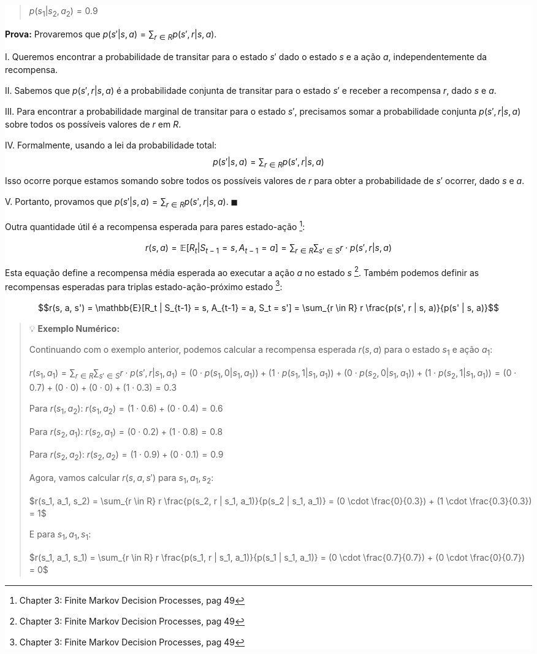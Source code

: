 > $p(s_1 | s_2, a_2) = 0.9$

**Prova:**
Provaremos que $p(s' | s, a) = \sum_{r \in R} p(s', r | s, a)$.

I. Queremos encontrar a probabilidade de transitar para o estado $s'$ dado o estado $s$ e a ação $a$, independentemente da recompensa.

II. Sabemos que $p(s', r | s, a)$ é a probabilidade conjunta de transitar para o estado $s'$ e receber a recompensa $r$, dado $s$ e $a$.

III. Para encontrar a probabilidade marginal de transitar para o estado $s'$, precisamos somar a probabilidade conjunta $p(s', r | s, a)$ sobre todos os possíveis valores de $r$ em $R$.

IV. Formalmente, usando a lei da probabilidade total:
   $$p(s' | s, a) = \sum_{r \in R} p(s', r | s, a)$$
   Isso ocorre porque estamos somando sobre todos os possíveis valores de $r$ para obter a probabilidade de $s'$ ocorrer, dado $s$ e $a$.

V. Portanto, provamos que $p(s' | s, a) = \sum_{r \in R} p(s', r | s, a)$. $\blacksquare$

Outra quantidade útil é a recompensa esperada para pares estado-ação [^49]:

$$r(s, a) = \mathbb{E}[R_t | S_{t-1} = s, A_{t-1} = a] = \sum_{r \in R} \sum_{s' \in S} r \cdot p(s', r | s, a)$$

Esta equação define a recompensa média esperada ao executar a ação $a$ no estado $s$ [^49]. Também podemos definir as recompensas esperadas para triplas estado-ação-próximo estado [^49]:

$$r(s, a, s') = \mathbb{E}[R_t | S_{t-1} = s, A_{t-1} = a, S_t = s'] = \sum_{r \in R} r \frac{p(s', r | s, a)}{p(s' | s, a)}$$

> 💡 **Exemplo Numérico:**
>
> Continuando com o exemplo anterior, podemos calcular a recompensa esperada $r(s, a)$ para o estado $s_1$ e ação $a_1$:
>
> $r(s_1, a_1) = \sum_{r \in R} \sum_{s' \in S} r \cdot p(s', r | s_1, a_1) = (0 \cdot p(s_1, 0 | s_1, a_1)) + (1 \cdot p(s_1, 1 | s_1, a_1)) + (0 \cdot p(s_2, 0 | s_1, a_1)) + (1 \cdot p(s_2, 1 | s_1, a_1)) = (0 \cdot 0.7) + (0 \cdot 0) + (0 \cdot 0) + (1 \cdot 0.3) = 0.3$
>
> Para $r(s_1, a_2)$:
> $r(s_1, a_2) = (1 \cdot 0.6) + (0 \cdot 0.4) = 0.6$
>
> Para $r(s_2, a_1)$:
> $r(s_2, a_1) = (0 \cdot 0.2) + (1 \cdot 0.8) = 0.8$
>
> Para $r(s_2, a_2)$:
> $r(s_2, a_2) = (1 \cdot 0.9) + (0 \cdot 0.1) = 0.9$
>
> Agora, vamos calcular $r(s, a, s')$ para $s_1, a_1, s_2$:
>
> $r(s_1, a_1, s_2) = \sum_{r \in R} r \frac{p(s_2, r | s_1, a_1)}{p(s_2 | s_1, a_1)} = (0 \cdot \frac{0}{0.3}) + (1 \cdot \frac{0.3}{0.3}) = 1$
>
> E para $s_1, a_1, s_1$:
>
> $r(s_1, a_1, s_1) = \sum_{r \in R} r \frac{p(s_1, r | s_1, a_1)}{p(s_1 | s_1, a_1)} = (0 \cdot \frac{0.7}{0.7}) + (0 \cdot \frac{0}{0.7}) = 0$


[^47]: Chapter 3: Finite Markov Decision Processes
[^48]: Chapter 3: Finite Markov Decision Processes, pag 48
[^49]: Chapter 3: Finite Markov Decision Processes, pag 49